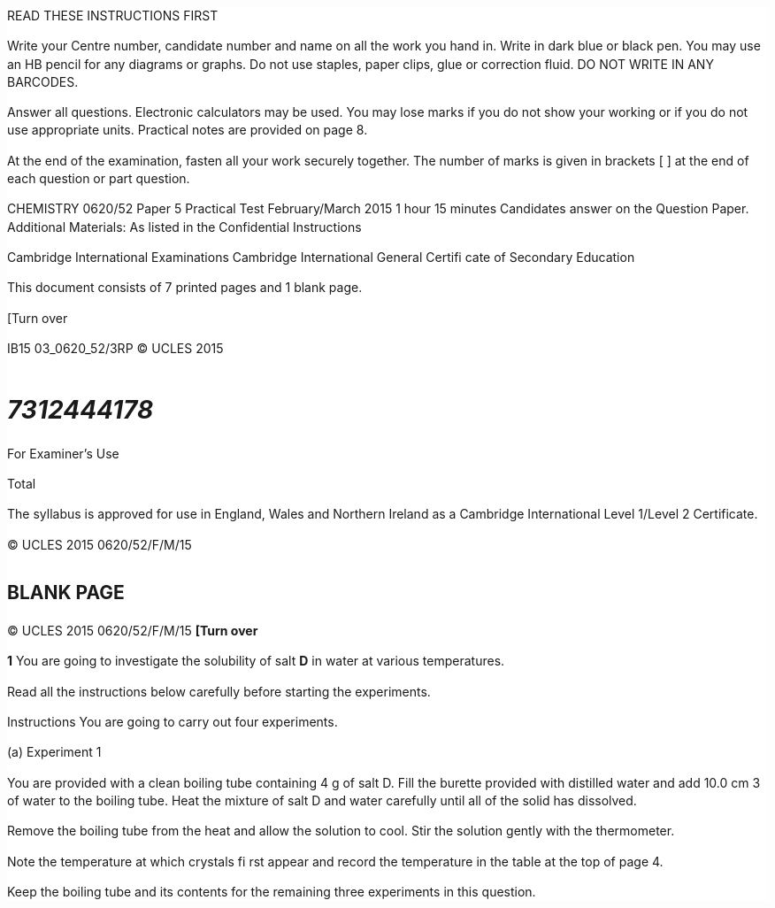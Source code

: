  READ THESE INSTRUCTIONS FIRST 

 Write your Centre number, candidate number and name on all the work you hand in. Write in dark blue or black pen. You may use an HB pencil for any diagrams or graphs. Do not use staples, paper clips, glue or correction fluid. DO NOT WRITE IN ANY BARCODES. 

 Answer all questions. Electronic calculators may be used. You may lose marks if you do not show your working or if you do not use appropriate units. Practical notes are provided on page 8. 

 At the end of the examination, fasten all your work securely together. The number of marks is given in brackets [ ] at the end of each question or part question. 

 CHEMISTRY 0620/52 Paper 5 Practical Test February/March 2015 1 hour 15 minutes Candidates answer on the Question Paper. Additional Materials: As listed in the Confidential Instructions 

 Cambridge International Examinations Cambridge International General Certifi cate of Secondary Education 

 This document consists of 7 printed pages and 1 blank page. 

 [Turn over 

 IB15 03_0620_52/3RP © UCLES 2015 

# *7312444178* 

 For Examiner’s Use 

 Total 

 The syllabus is approved for use in England, Wales and Northern Ireland as a Cambridge International Level 1/Level 2 Certificate. 


© UCLES 2015 0620/52/F/M/15 

## BLANK PAGE 


© UCLES 2015 0620/52/F/M/15 **[Turn over** 

**1** You are going to investigate the solubility of salt **D** in water at various temperatures. 

 Read all the instructions below carefully before starting the experiments. 

 Instructions You are going to carry out four experiments. 

 (a) Experiment 1 

 You are provided with a clean boiling tube containing 4 g of salt D. Fill the burette provided with distilled water and add 10.0 cm 3 of water to the boiling tube. Heat the mixture of salt D and water carefully until all of the solid has dissolved. 

 Remove the boiling tube from the heat and allow the solution to cool. Stir the solution gently with the thermometer. 

 Note the temperature at which crystals fi rst appear and record the temperature in the table at the top of page 4. 

 Keep the boiling tube and its contents for the remaining three experiments in this question. 
